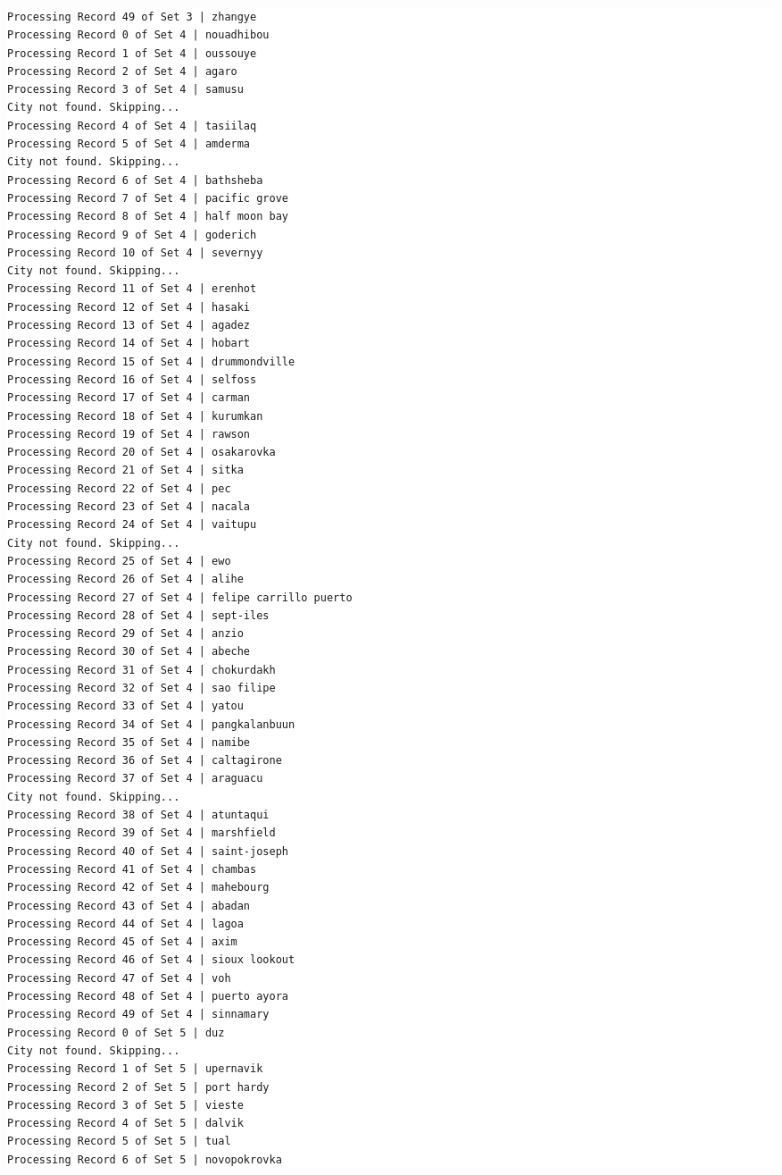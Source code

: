     Processing Record 49 of Set 3 | zhangye
    Processing Record 0 of Set 4 | nouadhibou
    Processing Record 1 of Set 4 | oussouye
    Processing Record 2 of Set 4 | agaro
    Processing Record 3 of Set 4 | samusu
    City not found. Skipping...
    Processing Record 4 of Set 4 | tasiilaq
    Processing Record 5 of Set 4 | amderma
    City not found. Skipping...
    Processing Record 6 of Set 4 | bathsheba
    Processing Record 7 of Set 4 | pacific grove
    Processing Record 8 of Set 4 | half moon bay
    Processing Record 9 of Set 4 | goderich
    Processing Record 10 of Set 4 | severnyy
    City not found. Skipping...
    Processing Record 11 of Set 4 | erenhot
    Processing Record 12 of Set 4 | hasaki
    Processing Record 13 of Set 4 | agadez
    Processing Record 14 of Set 4 | hobart
    Processing Record 15 of Set 4 | drummondville
    Processing Record 16 of Set 4 | selfoss
    Processing Record 17 of Set 4 | carman
    Processing Record 18 of Set 4 | kurumkan
    Processing Record 19 of Set 4 | rawson
    Processing Record 20 of Set 4 | osakarovka
    Processing Record 21 of Set 4 | sitka
    Processing Record 22 of Set 4 | pec
    Processing Record 23 of Set 4 | nacala
    Processing Record 24 of Set 4 | vaitupu
    City not found. Skipping...
    Processing Record 25 of Set 4 | ewo
    Processing Record 26 of Set 4 | alihe
    Processing Record 27 of Set 4 | felipe carrillo puerto
    Processing Record 28 of Set 4 | sept-iles
    Processing Record 29 of Set 4 | anzio
    Processing Record 30 of Set 4 | abeche
    Processing Record 31 of Set 4 | chokurdakh
    Processing Record 32 of Set 4 | sao filipe
    Processing Record 33 of Set 4 | yatou
    Processing Record 34 of Set 4 | pangkalanbuun
    Processing Record 35 of Set 4 | namibe
    Processing Record 36 of Set 4 | caltagirone
    Processing Record 37 of Set 4 | araguacu
    City not found. Skipping...
    Processing Record 38 of Set 4 | atuntaqui
    Processing Record 39 of Set 4 | marshfield
    Processing Record 40 of Set 4 | saint-joseph
    Processing Record 41 of Set 4 | chambas
    Processing Record 42 of Set 4 | mahebourg
    Processing Record 43 of Set 4 | abadan
    Processing Record 44 of Set 4 | lagoa
    Processing Record 45 of Set 4 | axim
    Processing Record 46 of Set 4 | sioux lookout
    Processing Record 47 of Set 4 | voh
    Processing Record 48 of Set 4 | puerto ayora
    Processing Record 49 of Set 4 | sinnamary
    Processing Record 0 of Set 5 | duz
    City not found. Skipping...
    Processing Record 1 of Set 5 | upernavik
    Processing Record 2 of Set 5 | port hardy
    Processing Record 3 of Set 5 | vieste
    Processing Record 4 of Set 5 | dalvik
    Processing Record 5 of Set 5 | tual
    Processing Record 6 of Set 5 | novopokrovka